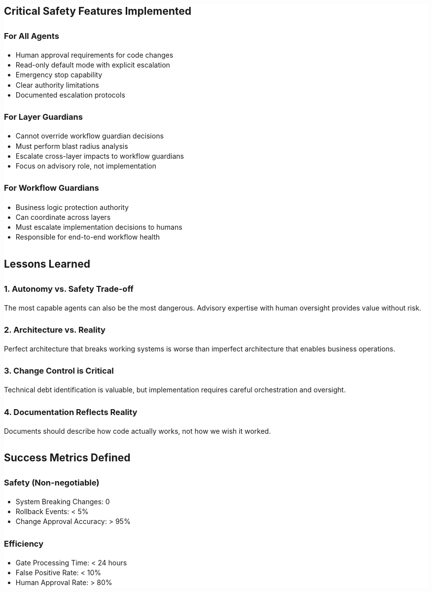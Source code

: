 ## Critical Safety Features Implemented

### For All Agents
- Human approval requirements for code changes
- Read-only default mode with explicit escalation
- Emergency stop capability
- Clear authority limitations
- Documented escalation protocols

### For Layer Guardians
- Cannot override workflow guardian decisions
- Must perform blast radius analysis
- Escalate cross-layer impacts to workflow guardians
- Focus on advisory role, not implementation

### For Workflow Guardians
- Business logic protection authority
- Can coordinate across layers
- Must escalate implementation decisions to humans
- Responsible for end-to-end workflow health

## Lessons Learned

### 1. Autonomy vs. Safety Trade-off
The most capable agents can also be the most dangerous. Advisory expertise with human oversight provides value without risk.

### 2. Architecture vs. Reality
Perfect architecture that breaks working systems is worse than imperfect architecture that enables business operations.

### 3. Change Control is Critical
Technical debt identification is valuable, but implementation requires careful orchestration and oversight.

### 4. Documentation Reflects Reality
Documents should describe how code actually works, not how we wish it worked.

## Success Metrics Defined

### Safety (Non-negotiable)
- System Breaking Changes: 0
- Rollback Events: < 5%
- Change Approval Accuracy: > 95%

### Efficiency
- Gate Processing Time: < 24 hours
- False Positive Rate: < 10%
- Human Approval Rate: > 80%
